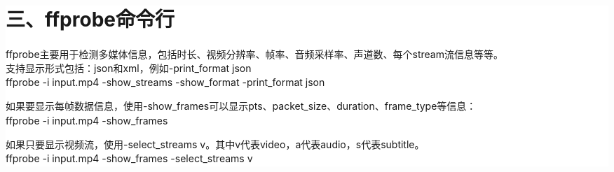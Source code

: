 # 三、ffprobe命令行
ffprobe主要用于检测多媒体信息，包括时长、视频分辨率、帧率、音频采样率、声道数、每个stream流信息等等。<br>
支持显示形式包括：json和xml，例如-print_format json<br>
ffprobe -i input.mp4 -show_streams -show_format -print_format json<br>

如果要显示每帧数据信息，使用-show_frames可以显示pts、packet_size、duration、frame_type等信息：<br>
ffprobe -i input.mp4 -show_frames<br>

如果只要显示视频流，使用-select_streams v。其中v代表video，a代表audio，s代表subtitle。<br>
ffprobe -i input.mp4 -show_frames -select_streams v<br>